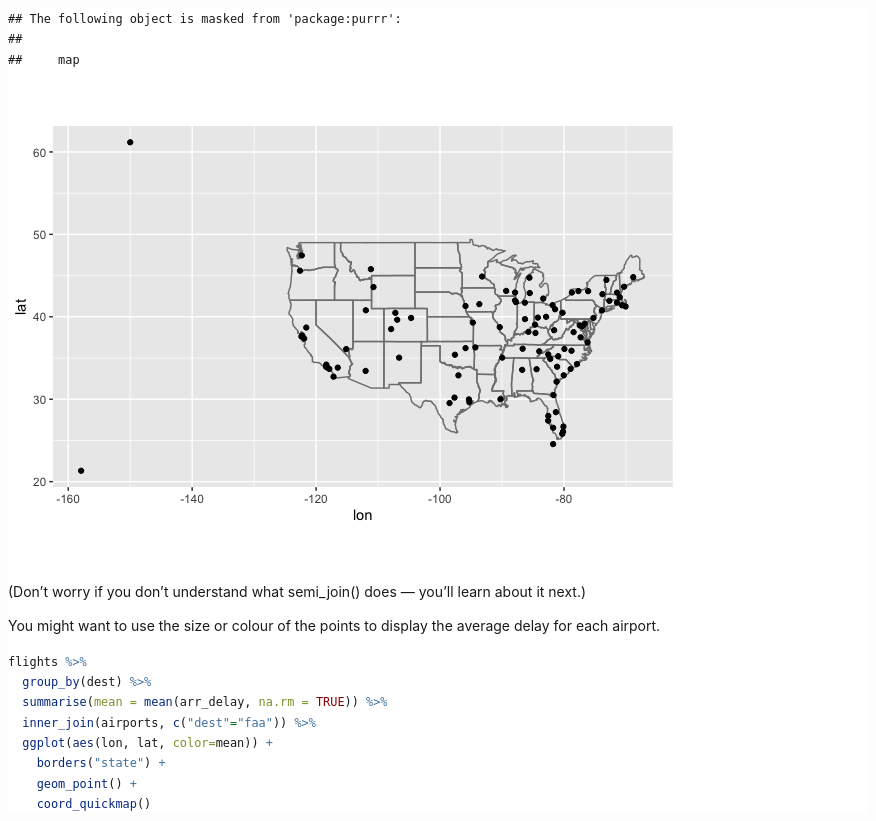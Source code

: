 ```
## The following object is masked from 'package:purrr':
## 
##     map
```

![](Assignment_06_28_2017_files/figure-html/unnamed-chunk-4-1.png)

(Don’t worry if you don’t understand what semi_join() does — you’ll learn about it next.)

You might want to use the size or colour of the points to display the average delay for each airport.

```r
flights %>%
  group_by(dest) %>%
  summarise(mean = mean(arr_delay, na.rm = TRUE)) %>%
  inner_join(airports, c("dest"="faa")) %>%
  ggplot(aes(lon, lat, color=mean)) +
    borders("state") +
    geom_point() +
    coord_quickmap() 
```

